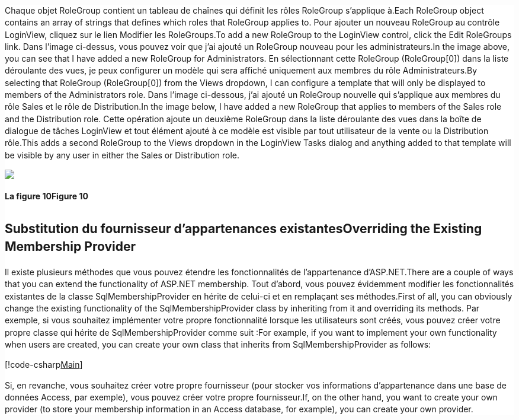 <span data-ttu-id="8d0f1-262">Chaque objet RoleGroup contient un tableau de chaînes qui définit les rôles RoleGroup s’applique à.</span><span class="sxs-lookup"><span data-stu-id="8d0f1-262">Each RoleGroup object contains an array of strings that defines which roles that RoleGroup applies to.</span></span> <span data-ttu-id="8d0f1-263">Pour ajouter un nouveau RoleGroup au contrôle LoginView, cliquez sur le lien Modifier les RoleGroups.</span><span class="sxs-lookup"><span data-stu-id="8d0f1-263">To add a new RoleGroup to the LoginView control, click the Edit RoleGroups link.</span></span> <span data-ttu-id="8d0f1-264">Dans l’image ci-dessus, vous pouvez voir que j’ai ajouté un RoleGroup nouveau pour les administrateurs.</span><span class="sxs-lookup"><span data-stu-id="8d0f1-264">In the image above, you can see that I have added a new RoleGroup for Administrators.</span></span> <span data-ttu-id="8d0f1-265">En sélectionnant cette RoleGroup (RoleGroup[0]) dans la liste déroulante des vues, je peux configurer un modèle qui sera affiché uniquement aux membres du rôle Administrateurs.</span><span class="sxs-lookup"><span data-stu-id="8d0f1-265">By selecting that RoleGroup (RoleGroup[0]) from the Views dropdown, I can configure a template that will only be displayed to members of the Administrators role.</span></span> <span data-ttu-id="8d0f1-266">Dans l’image ci-dessous, j’ai ajouté un RoleGroup nouvelle qui s’applique aux membres du rôle Sales et le rôle de Distribution.</span><span class="sxs-lookup"><span data-stu-id="8d0f1-266">In the image below, I have added a new RoleGroup that applies to members of the Sales role and the Distribution role.</span></span> <span data-ttu-id="8d0f1-267">Cette opération ajoute un deuxième RoleGroup dans la liste déroulante des vues dans la boîte de dialogue de tâches LoginView et tout élément ajouté à ce modèle est visible par tout utilisateur de la vente ou la Distribution rôle.</span><span class="sxs-lookup"><span data-stu-id="8d0f1-267">This adds a second RoleGroup to the Views dropdown in the LoginView Tasks dialog and anything added to that template will be visible by any user in either the Sales or Distribution role.</span></span>


![](membership/_static/image10.jpg)

<span data-ttu-id="8d0f1-268">**La figure 10**</span><span class="sxs-lookup"><span data-stu-id="8d0f1-268">**Figure 10**</span></span>


## <a name="overriding-the-existing-membership-provider"></a><span data-ttu-id="8d0f1-269">Substitution du fournisseur d’appartenances existantes</span><span class="sxs-lookup"><span data-stu-id="8d0f1-269">Overriding the Existing Membership Provider</span></span>

<span data-ttu-id="8d0f1-270">Il existe plusieurs méthodes que vous pouvez étendre les fonctionnalités de l’appartenance d’ASP.NET.</span><span class="sxs-lookup"><span data-stu-id="8d0f1-270">There are a couple of ways that you can extend the functionality of ASP.NET membership.</span></span> <span data-ttu-id="8d0f1-271">Tout d’abord, vous pouvez évidemment modifier les fonctionnalités existantes de la classe SqlMembershipProvider en hérite de celui-ci et en remplaçant ses méthodes.</span><span class="sxs-lookup"><span data-stu-id="8d0f1-271">First of all, you can obviously change the existing functionality of the SqlMembershipProvider class by inheriting from it and overriding its methods.</span></span> <span data-ttu-id="8d0f1-272">Par exemple, si vous souhaitez implémenter votre propre fonctionnalité lorsque les utilisateurs sont créés, vous pouvez créer votre propre classe qui hérite de SqlMembershipProvider comme suit :</span><span class="sxs-lookup"><span data-stu-id="8d0f1-272">For example, if you want to implement your own functionality when users are created, you can create your own class that inherits from SqlMembershipProvider as follows:</span></span>

[!code-csharp[Main](membership/samples/sample5.cs)]

<span data-ttu-id="8d0f1-273">Si, en revanche, vous souhaitez créer votre propre fournisseur (pour stocker vos informations d’appartenance dans une base de données Access, par exemple), vous pouvez créer votre propre fournisseur.</span><span class="sxs-lookup"><span data-stu-id="8d0f1-273">If, on the other hand, you want to create your own provider (to store your membership information in an Access database, for example), you can create your own provider.</span></span>
